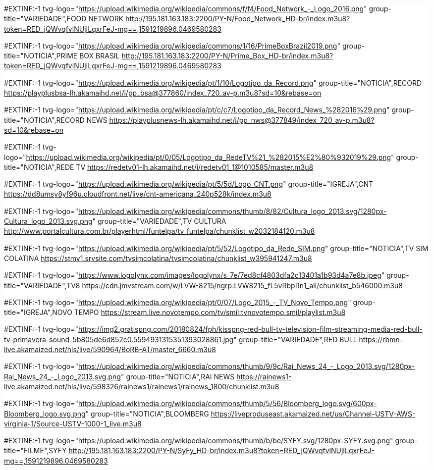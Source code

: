 #EXTINF:-1 tvg-logo="https://upload.wikimedia.org/wikipedia/commons/f/f4/Food_Network_-_Logo_2016.png" group-title="VARIEDADE",FOOD NETWORK
http://195.181.163.183:2200/PY-N/Food_Network_HD-br/index.m3u8?token=RED_jQWvqfvlNUjILqxrFeJ-mg==,1591219896.0469580283

#EXTINF:-1 tvg-logo="https://upload.wikimedia.org/wikipedia/commons/1/16/PrimeBoxBrazil2019.png" group-title="NOTICIA",PRIME BOX BRASIL
http://195.181.163.183:2200/PY-N/Prime_Box_HD-br/index.m3u8?token=RED_jQWvqfvlNUjILqxrFeJ-mg==,1591219896.0469580283

#EXTINF:-1 tvg-logo="https://upload.wikimedia.org/wikipedia/pt/1/10/Logotipo_da_Record.png" group-title="NOTICIA",RECORD
https://playplusbsa-lh.akamaihd.net/i/pp_bsa@377860/index_720_av-p.m3u8?sd=10&rebase=on

#EXTINF:-1 tvg-logo="https://upload.wikimedia.org/wikipedia/pt/c/c7/Logotipo_da_Record_News_%282016%29.png" group-title="NOTICIA",RECORD NEWS
https://playplusnews-lh.akamaihd.net/i/pp_nws@377849/index_720_av-p.m3u8?sd=10&rebase=on

#EXTINF:-1 tvg-logo="https://upload.wikimedia.org/wikipedia/pt/0/05/Logotipo_da_RedeTV%21_%282015%E2%80%932019%29.png" group-title="NOTICIA",REDE TV
https://redetv01-lh.akamaihd.net/i/redetv01_1@1010585/master.m3u8

#EXTINF:-1 tvg-logo="https://upload.wikimedia.org/wikipedia/pt/5/5d/Logo_CNT.png" group-title="IGREJA",CNT
https://dd8umsy8yf96u.cloudfront.net/live/cnt-americana_240p528k/index.m3u8

#EXTINF:-1 tvg-logo="https://upload.wikimedia.org/wikipedia/commons/thumb/8/82/Cultura_logo_2013.svg/1280px-Cultura_logo_2013.svg.png" group-title="VARIEDADE",TV CULTURA
http://www.portalcultura.com.br/playerhtml/funtelpa/tv_funtelpa/chunklist_w2032184120.m3u8

#EXTINF:-1 tvg-logo="https://upload.wikimedia.org/wikipedia/pt/5/52/Logotipo_da_Rede_SIM.png" group-title="NOTICIA",TV SIM COLATINA
https://stmv1.srvsite.com/tvsimcolatina/tvsimcolatina/chunklist_w395941247.m3u8

#EXTINF:-1 tvg-logo="https://www.logolynx.com/images/logolynx/s_7e/7ed8cf4803dfa2c13401a1b93d4a7e8b.jpeg" group-title="VARIEDADE",TV8
https://cdn.jmvstream.com/w/LVW-8215/ngrp:LVW8215_fL5vRbpRn1_all/chunklist_b546000.m3u8

#EXTINF:-1 tvg-logo="https://upload.wikimedia.org/wikipedia/pt/0/07/Logo_2015_-_TV_Novo_Tempo.png" group-title="IGREJA",NOVO TEMPO
https://stream.live.novotempo.com/tv/smil:tvnovotempo.smil/playlist.m3u8

#EXTINF:-1 tvg-logo="https://img2.gratispng.com/20180824/fph/kisspng-red-bull-tv-television-film-streaming-media-red-bull-tv-primavera-sound-5b805de6d852c0.5594931315351393028861.jpg" group-title="VARIEDADE",RED BULL
https://rbmn-live.akamaized.net/hls/live/590964/BoRB-AT/master_6660.m3u8

#EXTINF:-1 tvg-logo="https://upload.wikimedia.org/wikipedia/commons/thumb/9/9c/Rai_News_24_-_Logo_2013.svg/1280px-Rai_News_24_-_Logo_2013.svg.png" group-title="NOTICIA",RAI NEWS
https://rainews1-live.akamaized.net/hls/live/598326/rainews1/rainews1/rainews_1800/chunklist.m3u8

#EXTINF:-1 tvg-logo="https://upload.wikimedia.org/wikipedia/commons/thumb/5/56/Bloomberg_logo.svg/600px-Bloomberg_logo.svg.png" group-title="NOTICIA",BLOOMBERG
https://liveproduseast.akamaized.net/us/Channel-USTV-AWS-virginia-1/Source-USTV-1000-1_live.m3u8

#EXTINF:-1 tvg-logo="https://upload.wikimedia.org/wikipedia/commons/thumb/b/be/SYFY.svg/1280px-SYFY.svg.png" group-title="FILME",SYFY
http://195.181.163.183:2200/PY-N/SyFy_HD-br/index.m3u8?token=RED_jQWvqfvlNUjILqxrFeJ-mg==,1591219896.0469580283
